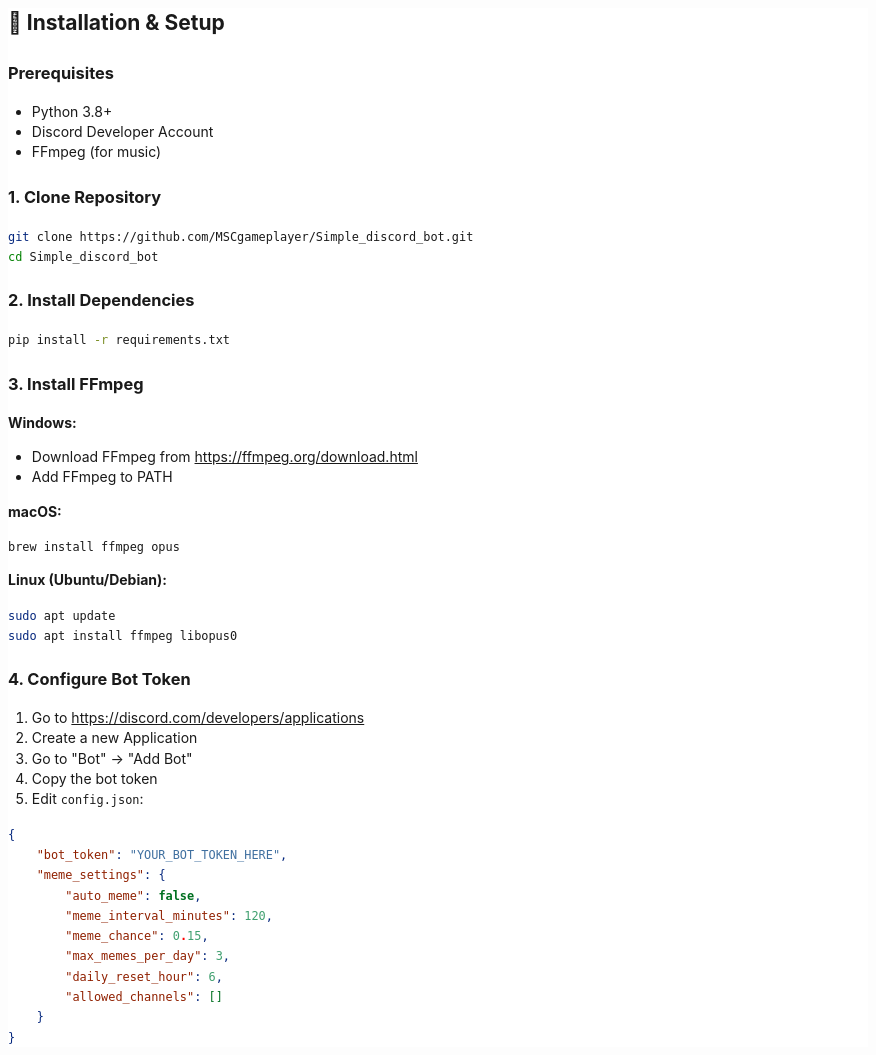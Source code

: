 ## 🔧 Installation & Setup

### Prerequisites
- Python 3.8+
- Discord Developer Account
- FFmpeg (for music)

### 1. Clone Repository
```bash
git clone https://github.com/MSCgameplayer/Simple_discord_bot.git
cd Simple_discord_bot
```

### 2. Install Dependencies
```bash
pip install -r requirements.txt
```

### 3. Install FFmpeg

**Windows:**
- Download FFmpeg from https://ffmpeg.org/download.html
- Add FFmpeg to PATH

**macOS:**
```bash
brew install ffmpeg opus
```

**Linux (Ubuntu/Debian):**
```bash
sudo apt update
sudo apt install ffmpeg libopus0
```

### 4. Configure Bot Token

1. Go to https://discord.com/developers/applications
2. Create a new Application
3. Go to "Bot" → "Add Bot"
4. Copy the bot token
5. Edit `config.json`:

```json
{
    "bot_token": "YOUR_BOT_TOKEN_HERE",
    "meme_settings": {
        "auto_meme": false,
        "meme_interval_minutes": 120,
        "meme_chance": 0.15,
        "max_memes_per_day": 3,
        "daily_reset_hour": 6,
        "allowed_channels": []
    }
}
```
